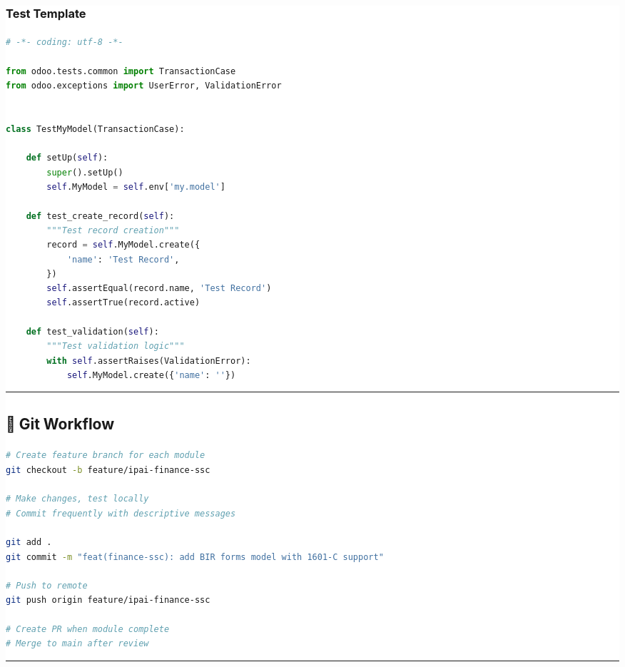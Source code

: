 
### Test Template

```python
# -*- coding: utf-8 -*-

from odoo.tests.common import TransactionCase
from odoo.exceptions import UserError, ValidationError


class TestMyModel(TransactionCase):

    def setUp(self):
        super().setUp()
        self.MyModel = self.env['my.model']

    def test_create_record(self):
        """Test record creation"""
        record = self.MyModel.create({
            'name': 'Test Record',
        })
        self.assertEqual(record.name, 'Test Record')
        self.assertTrue(record.active)

    def test_validation(self):
        """Test validation logic"""
        with self.assertRaises(ValidationError):
            self.MyModel.create({'name': ''})
```

---

## 💾 Git Workflow

```bash
# Create feature branch for each module
git checkout -b feature/ipai-finance-ssc

# Make changes, test locally
# Commit frequently with descriptive messages

git add .
git commit -m "feat(finance-ssc): add BIR forms model with 1601-C support"

# Push to remote
git push origin feature/ipai-finance-ssc

# Create PR when module complete
# Merge to main after review
```

---
